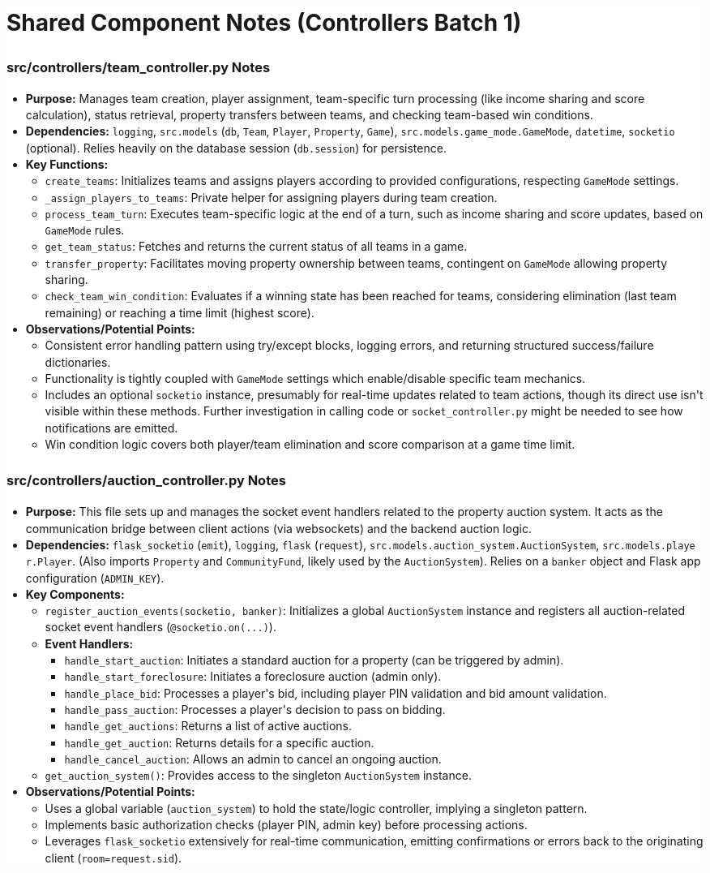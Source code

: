 # Shared Component Notes (Controllers Batch 1)

### src/controllers/team_controller.py Notes

*   **Purpose:** Manages team creation, player assignment, team-specific turn processing (like income sharing and score calculation), status retrieval, property transfers between teams, and checking team-based win conditions.
*   **Dependencies:** `logging`, `src.models` (`db`, `Team`, `Player`, `Property`, `Game`), `src.models.game_mode.GameMode`, `datetime`, `socketio` (optional). Relies heavily on the database session (`db.session`) for persistence.
*   **Key Functions:**
    *   `create_teams`: Initializes teams and assigns players according to provided configurations, respecting `GameMode` settings.
    *   `_assign_players_to_teams`: Private helper for assigning players during team creation.
    *   `process_team_turn`: Executes team-specific logic at the end of a turn, such as income sharing and score updates, based on `GameMode` rules.
    *   `get_team_status`: Fetches and returns the current status of all teams in a game.
    *   `transfer_property`: Facilitates moving property ownership between teams, contingent on `GameMode` allowing property sharing.
    *   `check_team_win_condition`: Evaluates if a winning state has been reached for teams, considering elimination (last team remaining) or reaching a time limit (highest score).
*   **Observations/Potential Points:**
    *   Consistent error handling pattern using try/except blocks, logging errors, and returning structured success/failure dictionaries.
    *   Functionality is tightly coupled with `GameMode` settings which enable/disable specific team mechanics.
    *   Includes an optional `socketio` instance, presumably for real-time updates related to team actions, though its direct use isn't visible within these methods. Further investigation in calling code or `socket_controller.py` might be needed to see how notifications are emitted.
    *   Win condition logic covers both player/team elimination and score comparison at a game time limit.

### src/controllers/auction_controller.py Notes

*   **Purpose:** This file sets up and manages the socket event handlers related to the property auction system. It acts as the communication bridge between client actions (via websockets) and the backend auction logic.
*   **Dependencies:** `flask_socketio` (`emit`), `logging`, `flask` (`request`), `src.models.auction_system.AuctionSystem`, `src.models.player.Player`. (Also imports `Property` and `CommunityFund`, likely used by the `AuctionSystem`). Relies on a `banker` object and Flask app configuration (`ADMIN_KEY`).
*   **Key Components:**
    *   `register_auction_events(socketio, banker)`: Initializes a global `AuctionSystem` instance and registers all auction-related socket event handlers (`@socketio.on(...)`).
    *   **Event Handlers:**
        *   `handle_start_auction`: Initiates a standard auction for a property (can be triggered by admin).
        *   `handle_start_foreclosure`: Initiates a foreclosure auction (admin only).
        *   `handle_place_bid`: Processes a player's bid, including player PIN validation and bid amount validation.
        *   `handle_pass_auction`: Processes a player's decision to pass on bidding.
        *   `handle_get_auctions`: Returns a list of active auctions.
        *   `handle_get_auction`: Returns details for a specific auction.
        *   `handle_cancel_auction`: Allows an admin to cancel an ongoing auction.
    *   `get_auction_system()`: Provides access to the singleton `AuctionSystem` instance.
*   **Observations/Potential Points:**
    *   Uses a global variable (`auction_system`) to hold the state/logic controller, implying a singleton pattern.
    *   Implements basic authorization checks (player PIN, admin key) before processing actions.
    *   Leverages `flask_socketio` extensively for real-time communication, emitting confirmations or errors back to the originating client (`room=request.sid`).